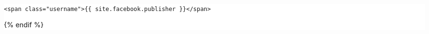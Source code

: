     <span class="username">{{ site.facebook.publisher }}</span>
  </a></p>
  {% endif %}
  <div class="contact-map">
    <iframe src="https://www.google.com/maps/d/embed?mid=1gnAqNuG1tgtHfmx6JF2K6Uge0mg" style="width:100%; height:100%; border: none;"></iframe>
  </div>
</div>
